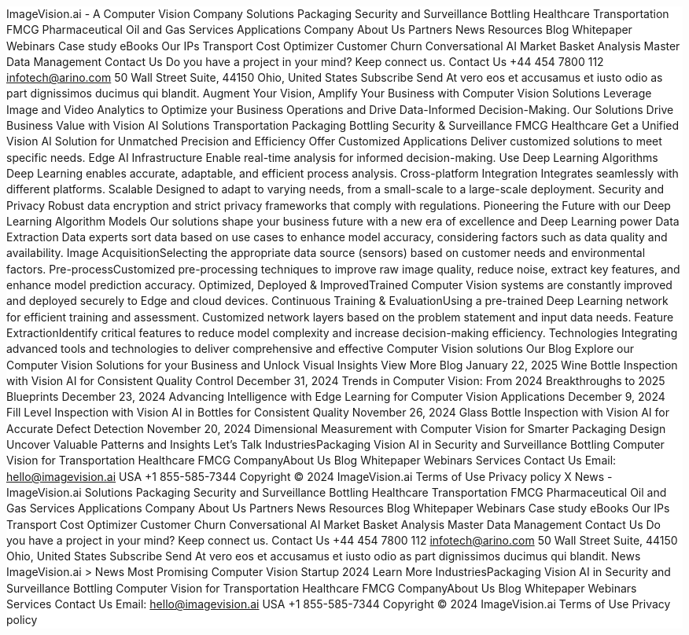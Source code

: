 ImageVision.ai - A Computer Vision Company Solutions Packaging Security and Surveillance Bottling Healthcare Transportation FMCG Pharmaceutical Oil and Gas Services Applications Company About Us Partners News Resources Blog Whitepaper Webinars Case study eBooks Our IPs Transport Cost Optimizer Customer Churn Conversational AI Market Basket Analysis Master Data Management Contact Us Do you have a project in your mind? Keep connect us. Contact Us +44 454 7800 112 infotech@arino.com 50 Wall Street Suite, 44150 Ohio, United States Subscribe Send At vero eos et accusamus et iusto odio as part dignissimos ducimus qui blandit. Augment Your Vision, Amplify Your Business with Computer Vision Solutions Leverage Image and Video Analytics to Optimize your Business Operations and Drive Data-Informed Decision-Making. Our Solutions Drive Business Value with Vision AI Solutions Transportation Packaging Bottling Security & Surveillance FMCG Healthcare Get a Unified Vision AI Solution for Unmatched Precision and Efficiency Offer Customized Applications Deliver customized solutions to meet specific needs. Edge AI Infrastructure Enable real-time analysis for informed decision-making. Use Deep Learning Algorithms Deep Learning enables accurate, adaptable, and efficient process analysis. Cross-platform Integration Integrates seamlessly with different platforms. Scalable Designed to adapt to varying needs, from a small-scale to a large-scale deployment. Security and Privacy Robust data encryption and strict privacy frameworks that comply with regulations. Pioneering the Future with our Deep Learning Algorithm Models Our solutions shape your business future with a new era of excellence and Deep Learning power Data Extraction Data experts sort data based on use cases to enhance model accuracy, considering factors such as data quality and availability. Image AcquisitionSelecting the appropriate data source (sensors) based on customer needs and environmental factors. Pre-processCustomized pre-processing techniques to improve raw image quality, reduce noise, extract key features, and enhance model prediction accuracy. Optimized, Deployed & ImprovedTrained Computer Vision systems are constantly improved and deployed securely to Edge and cloud devices. Continuous Training & EvaluationUsing a pre-trained Deep Learning network for efficient training and assessment. Customized network layers based on the problem statement and input data needs. Feature ExtractionIdentify critical features to reduce model complexity and increase decision-making efficiency. Technologies Integrating advanced tools and technologies to deliver comprehensive and effective Computer Vision solutions Our Blog Explore our Computer Vision Solutions for your Business and Unlock Visual Insights View More Blog January 22, 2025 Wine Bottle Inspection with Vision AI for Consistent Quality Control December 31, 2024 Trends in Computer Vision: From 2024 Breakthroughs to 2025 Blueprints December 23, 2024 Advancing Intelligence with Edge Learning for Computer Vision Applications December 9, 2024 Fill Level Inspection with Vision AI in Bottles for Consistent Quality November 26, 2024 Glass Bottle Inspection with Vision AI for Accurate Defect Detection November 20, 2024 Dimensional Measurement with Computer Vision for Smarter Packaging Design Uncover Valuable Patterns and Insights Let’s Talk IndustriesPackaging Vision AI in Security and Surveillance Bottling Computer Vision for Transportation Healthcare FMCG CompanyAbout Us Blog Whitepaper Webinars Services Contact Us Email: hello@imagevision.ai USA +1 855-585-7344 Copyright © 2024 ImageVision.ai Terms of Use Privacy policy X
News - ImageVision.ai Solutions Packaging Security and Surveillance Bottling Healthcare Transportation FMCG Pharmaceutical Oil and Gas Services Applications Company About Us Partners News Resources Blog Whitepaper Webinars Case study eBooks Our IPs Transport Cost Optimizer Customer Churn Conversational AI Market Basket Analysis Master Data Management Contact Us Do you have a project in your mind? Keep connect us. Contact Us +44 454 7800 112 infotech@arino.com 50 Wall Street Suite, 44150 Ohio, United States Subscribe Send At vero eos et accusamus et iusto odio as part dignissimos ducimus qui blandit. News ImageVision.ai > News Most Promising Computer Vision Startup 2024 Learn More IndustriesPackaging Vision AI in Security and Surveillance Bottling Computer Vision for Transportation Healthcare FMCG CompanyAbout Us Blog Whitepaper Webinars Services Contact Us Email: hello@imagevision.ai USA +1 855-585-7344 Copyright © 2024 ImageVision.ai Terms of Use Privacy policy
